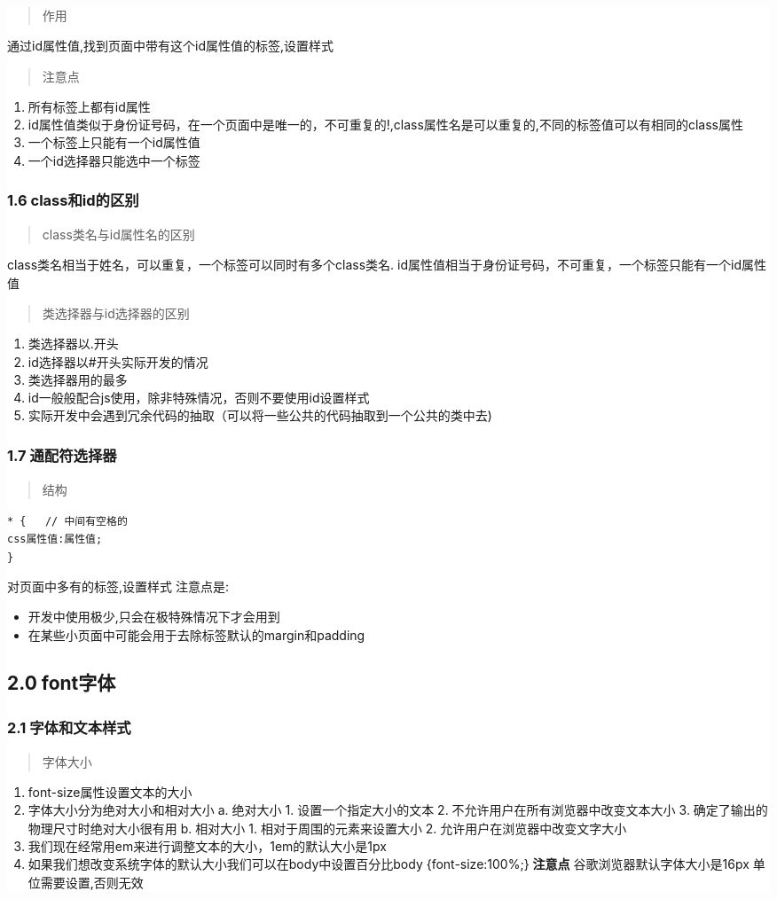 > 作用

通过id属性值,找到页面中带有这个id属性值的标签,设置样式

> 注意点

1. 所有标签上都有id属性
2. id属性值类似于身份证号码，在一个页面中是唯一的，不可重复的!,class属性名是可以重复的,不同的标签值可以有相同的class属性
3. 一个标签上只能有一个id属性值
4. 一个id选择器只能选中一个标签

### 1.6 class和id的区别

> class类名与id属性名的区别

class类名相当于姓名，可以重复，一个标签可以同时有多个class类名. id属性值相当于身份证号码，不可重复，一个标签只能有一个id属性值

>类选择器与id选择器的区别

1. 类选择器以.开头
2. id选择器以#开头实际开发的情况
3. 类选择器用的最多
4. id一般般配合js使用，除非特殊情况，否则不要使用id设置样式
5. 实际开发中会遇到冗余代码的抽取（可以将一些公共的代码抽取到一个公共的类中去)

### 1.7 通配符选择器
> 结构

```html
* {   // 中间有空格的
css属性值:属性值;
}
```

对页面中多有的标签,设置样式
注意点是:
- 开发中使用极少,只会在极特殊情况下才会用到
- 在某些小页面中可能会用于去除标签默认的margin和padding


## 2.0 font字体

### 2.1 字体和文本样式
> 字体大小

1. font-size属性设置文本的大小
2. 字体大小分为绝对大小和相对大小
	a. 绝对大小
		1. 设置一个指定大小的文本
		2. 不允许用户在所有浏览器中改变文本大小
		3. 确定了输出的物理尺寸时绝对大小很有用
	b. 相对大小
		1. 相对于周围的元素来设置大小
		2. 允许用户在浏览器中改变文字大小
3. 我们现在经常用em来进行调整文本的大小，1em的默认大小是1px
4. 如果我们想改变系统字体的默认大小我们可以在body中设置百分比body {font-size:100%;}
**注意点**
谷歌浏览器默认字体大小是16px
单位需要设置,否则无效
